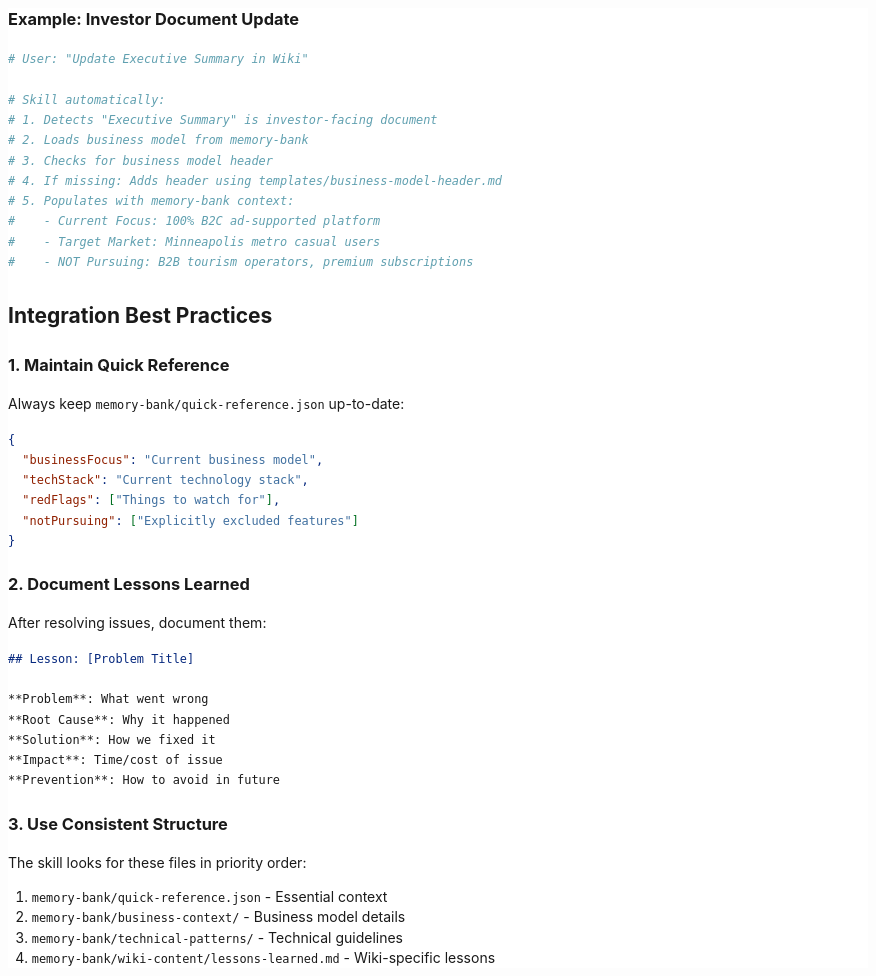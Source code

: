 ### Example: Investor Document Update

```bash
# User: "Update Executive Summary in Wiki"

# Skill automatically:
# 1. Detects "Executive Summary" is investor-facing document
# 2. Loads business model from memory-bank
# 3. Checks for business model header
# 4. If missing: Adds header using templates/business-model-header.md
# 5. Populates with memory-bank context:
#    - Current Focus: 100% B2C ad-supported platform
#    - Target Market: Minneapolis metro casual users
#    - NOT Pursuing: B2B tourism operators, premium subscriptions
```

## Integration Best Practices

### 1. Maintain Quick Reference

Always keep `memory-bank/quick-reference.json` up-to-date:

```json
{
  "businessFocus": "Current business model",
  "techStack": "Current technology stack",
  "redFlags": ["Things to watch for"],
  "notPursuing": ["Explicitly excluded features"]
}
```

### 2. Document Lessons Learned

After resolving issues, document them:

```markdown
## Lesson: [Problem Title]

**Problem**: What went wrong
**Root Cause**: Why it happened
**Solution**: How we fixed it
**Impact**: Time/cost of issue
**Prevention**: How to avoid in future
```

### 3. Use Consistent Structure

The skill looks for these files in priority order:

1. `memory-bank/quick-reference.json` - Essential context
2. `memory-bank/business-context/` - Business model details
3. `memory-bank/technical-patterns/` - Technical guidelines
4. `memory-bank/wiki-content/lessons-learned.md` - Wiki-specific lessons

